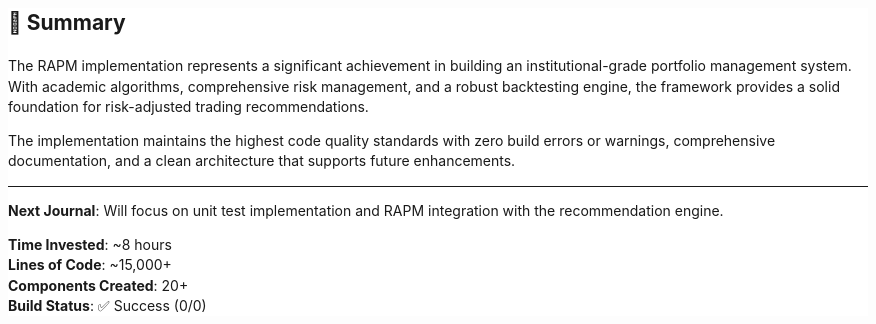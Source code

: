 ## 🌟 Summary

The RAPM implementation represents a significant achievement in building an institutional-grade portfolio management system. With academic algorithms, comprehensive risk management, and a robust backtesting engine, the framework provides a solid foundation for risk-adjusted trading recommendations.

The implementation maintains the highest code quality standards with zero build errors or warnings, comprehensive documentation, and a clean architecture that supports future enhancements.

---

**Next Journal**: Will focus on unit test implementation and RAPM integration with the recommendation engine.

**Time Invested**: ~8 hours  
**Lines of Code**: ~15,000+  
**Components Created**: 20+  
**Build Status**: ✅ Success (0/0)